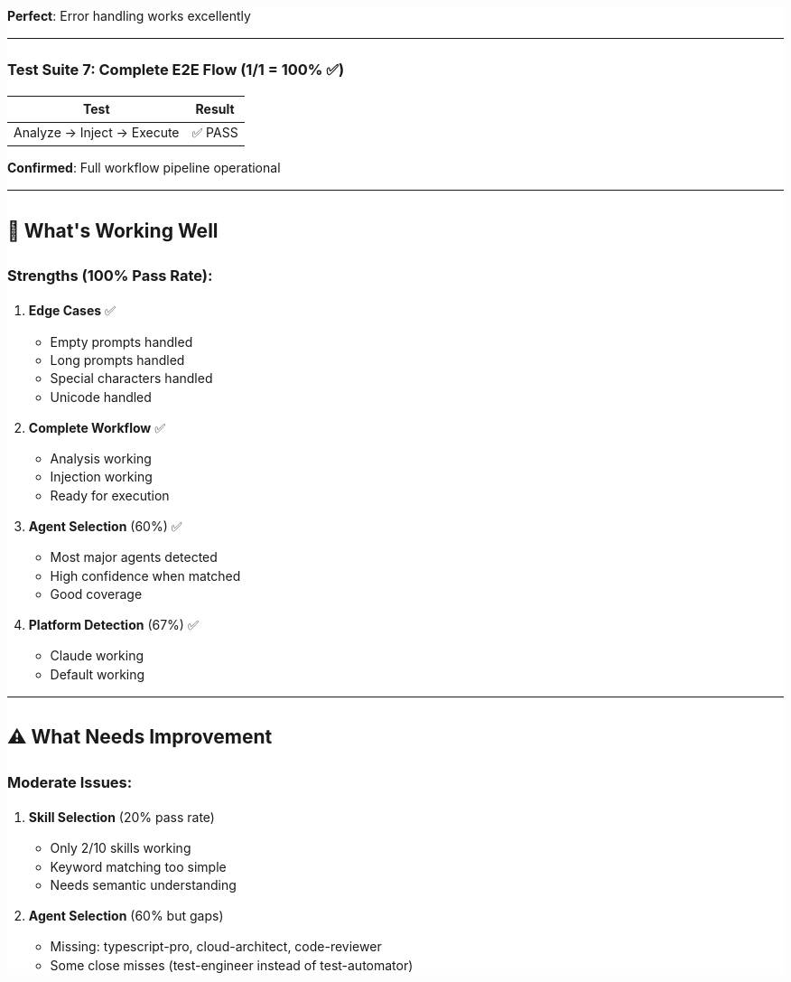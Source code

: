**Perfect**: Error handling works excellently

---

### Test Suite 7: Complete E2E Flow (1/1 = 100% ✅)

| Test | Result |
|------|--------|
| Analyze → Inject → Execute | ✅ PASS |

**Confirmed**: Full workflow pipeline operational

---

## 🎯 What's Working Well

### Strengths (100% Pass Rate):

1. **Edge Cases** ✅
   - Empty prompts handled
   - Long prompts handled
   - Special characters handled
   - Unicode handled

2. **Complete Workflow** ✅
   - Analysis working
   - Injection working
   - Ready for execution

3. **Agent Selection** (60%) ✅
   - Most major agents detected
   - High confidence when matched
   - Good coverage

4. **Platform Detection** (67%) ✅
   - Claude working
   - Default working

---

## ⚠️ What Needs Improvement

### Moderate Issues:

1. **Skill Selection** (20% pass rate)
   - Only 2/10 skills working
   - Keyword matching too simple
   - Needs semantic understanding

2. **Agent Selection** (60% but gaps)
   - Missing: typescript-pro, cloud-architect, code-reviewer
   - Some close misses (test-engineer instead of test-automator)
